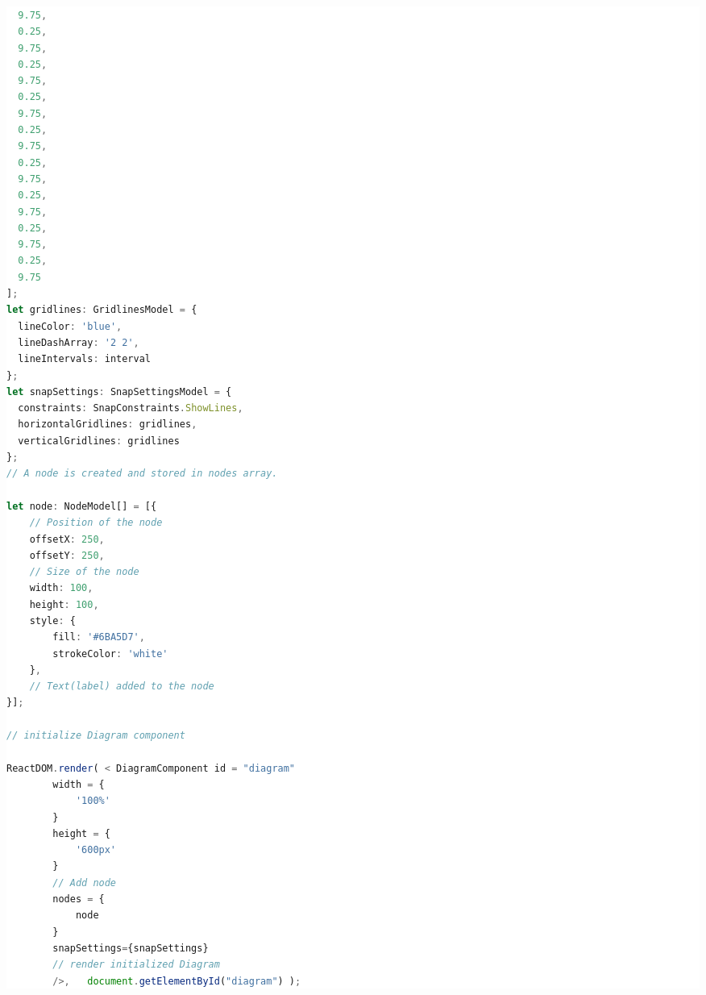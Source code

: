 ```typescript
  9.75,
  0.25,
  9.75,
  0.25,
  9.75,
  0.25,
  9.75,
  0.25,
  9.75,
  0.25,
  9.75,
  0.25,
  9.75,
  0.25,
  9.75,
  0.25,
  9.75
];
let gridlines: GridlinesModel = {
  lineColor: 'blue',
  lineDashArray: '2 2',
  lineIntervals: interval
};
let snapSettings: SnapSettingsModel = {
  constraints: SnapConstraints.ShowLines,
  horizontalGridlines: gridlines,
  verticalGridlines: gridlines
};
// A node is created and stored in nodes array.

let node: NodeModel[] = [{
    // Position of the node
    offsetX: 250,
    offsetY: 250,
    // Size of the node
    width: 100,
    height: 100,
    style: {
        fill: '#6BA5D7',
        strokeColor: 'white'
    },
    // Text(label) added to the node
}];

// initialize Diagram component

ReactDOM.render( < DiagramComponent id = "diagram"
        width = {
            '100%'
        }
        height = {
            '600px'
        }
        // Add node
        nodes = {
            node
        }
        snapSettings={snapSettings}
        // render initialized Diagram
        />,   document.getElementById("diagram") );

```
